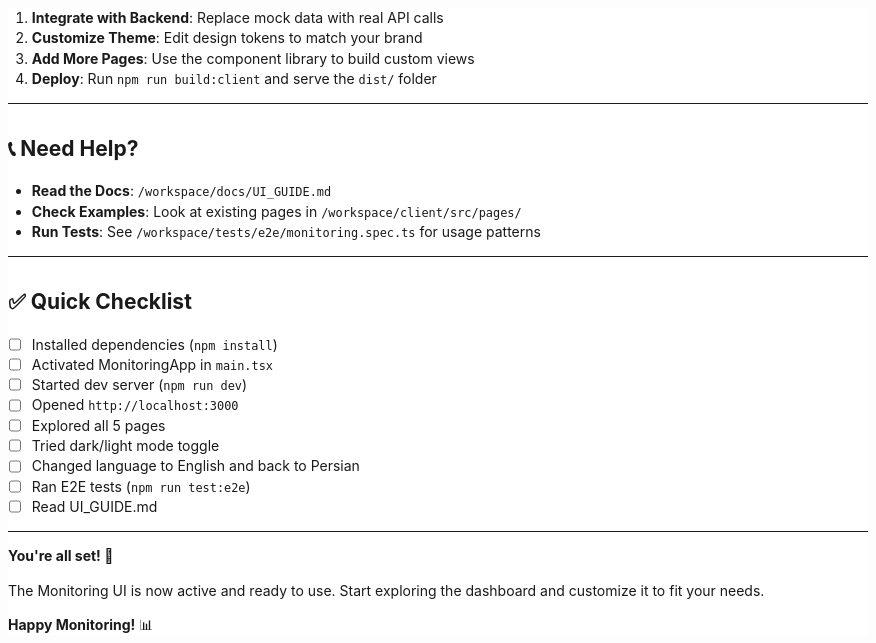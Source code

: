 1. **Integrate with Backend**: Replace mock data with real API calls
2. **Customize Theme**: Edit design tokens to match your brand
3. **Add More Pages**: Use the component library to build custom views
4. **Deploy**: Run `npm run build:client` and serve the `dist/` folder

---

## 📞 Need Help?

- **Read the Docs**: `/workspace/docs/UI_GUIDE.md`
- **Check Examples**: Look at existing pages in `/workspace/client/src/pages/`
- **Run Tests**: See `/workspace/tests/e2e/monitoring.spec.ts` for usage patterns

---

## ✅ Quick Checklist

- [ ] Installed dependencies (`npm install`)
- [ ] Activated MonitoringApp in `main.tsx`
- [ ] Started dev server (`npm run dev`)
- [ ] Opened `http://localhost:3000`
- [ ] Explored all 5 pages
- [ ] Tried dark/light mode toggle
- [ ] Changed language to English and back to Persian
- [ ] Ran E2E tests (`npm run test:e2e`)
- [ ] Read UI_GUIDE.md

---

**You're all set! 🎉**

The Monitoring UI is now active and ready to use. Start exploring the dashboard and customize it to fit your needs.

**Happy Monitoring!** 📊
